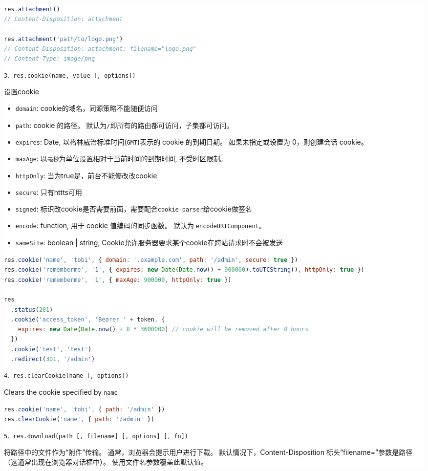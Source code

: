 ~~~js
res.attachment()
// Content-Disposition: attachment

res.attachment('path/to/logo.png')
// Content-Disposition: attachment; filename="logo.png"
// Content-Type: image/png
~~~

`3、res.cookie(name, value [, options])`

设置cookie

* `domain`: cookie的域名，同源策略不能随便访问

* `path`: cookie 的路径。 默认为`/`即所有的路由都可访问，子集都可访问。

* `expires`: Date, 以格林威治标准时间(`GMT`)表示的 cookie 的到期日期。 如果未指定或设置为 0，则创建会话 cookie。

* `maxAge`: 以`毫秒`为单位设置相对于当前时间的到期时间, 不受时区限制。

* `httpOnly`: 当为true是，前台不能修改改cookie

* `secure`: 只有httts可用

* `signed`: 标识改cookie是否需要前面，需要配合`cookie-parser`给cookie做签名

* `encode`: function, 用于 cookie 值编码的同步函数。 默认为 `encodeURIComponent`。

* `sameSite`: boolean | string, Cookie允许服务器要求某个cookie在跨站请求时不会被发送

~~~js
res.cookie('name', 'tobi', { domain: '.example.com', path: '/admin', secure: true })
res.cookie('rememberme', '1', { expires: new Date(Date.now() + 900000).toUTCString(), httpOnly: true })
res.cookie('rememberme', '1', { maxAge: 900000, httpOnly: true })

res
  .status(201)
  .cookie('access_token', 'Bearer ' + token, {
    expires: new Date(Date.now() + 8 * 3600000) // cookie will be removed after 8 hours
  })
  .cookie('test', 'test')
  .redirect(301, '/admin')
~~~

`4、res.clearCookie(name [, options])`

Clears the cookie specified by `name`

~~~js
res.cookie('name', 'tobi', { path: '/admin' })
res.clearCookie('name', { path: '/admin' })
~~~

`5、res.download(path [, filename] [, options] [, fn])`

将路径中的文件作为“附件”传输。 通常，浏览器会提示用户进行下载。 默认情况下，Content-Disposition 标头“filename=”参数是路径（这通常出现在浏览器对话框中）。 使用文件名参数覆盖此默认值。
